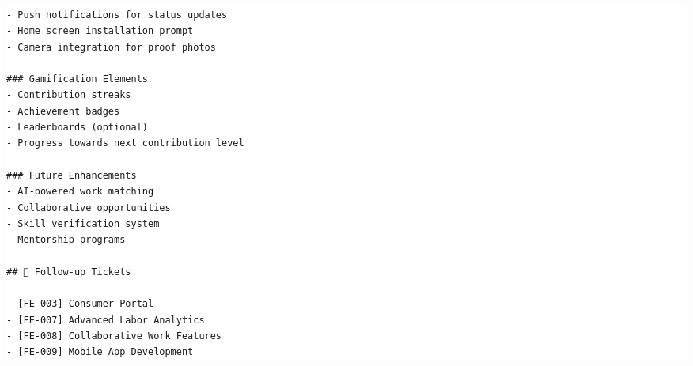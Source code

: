 ```
- Push notifications for status updates
- Home screen installation prompt
- Camera integration for proof photos

### Gamification Elements
- Contribution streaks
- Achievement badges
- Leaderboards (optional)
- Progress towards next contribution level

### Future Enhancements
- AI-powered work matching
- Collaborative opportunities
- Skill verification system
- Mentorship programs

## 🔄 Follow-up Tickets

- [FE-003] Consumer Portal
- [FE-007] Advanced Labor Analytics
- [FE-008] Collaborative Work Features
- [FE-009] Mobile App Development
